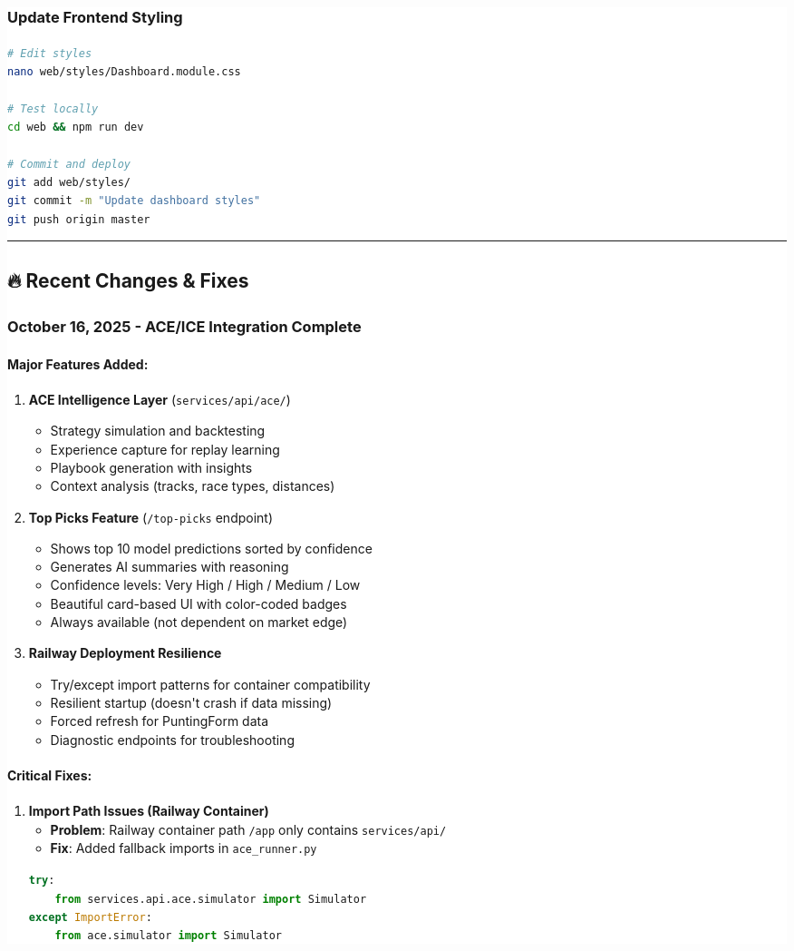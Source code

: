 ### **Update Frontend Styling**

```bash
# Edit styles
nano web/styles/Dashboard.module.css

# Test locally
cd web && npm run dev

# Commit and deploy
git add web/styles/
git commit -m "Update dashboard styles"
git push origin master
```

---

## 🔥 Recent Changes & Fixes

### **October 16, 2025 - ACE/ICE Integration Complete**

#### **Major Features Added:**
1. **ACE Intelligence Layer** (`services/api/ace/`)
   - Strategy simulation and backtesting
   - Experience capture for replay learning
   - Playbook generation with insights
   - Context analysis (tracks, race types, distances)

2. **Top Picks Feature** (`/top-picks` endpoint)
   - Shows top 10 model predictions sorted by confidence
   - Generates AI summaries with reasoning
   - Confidence levels: Very High / High / Medium / Low
   - Beautiful card-based UI with color-coded badges
   - Always available (not dependent on market edge)

3. **Railway Deployment Resilience**
   - Try/except import patterns for container compatibility
   - Resilient startup (doesn't crash if data missing)
   - Forced refresh for PuntingForm data
   - Diagnostic endpoints for troubleshooting

#### **Critical Fixes:**

1. **Import Path Issues (Railway Container)**
   - **Problem**: Railway container path `/app` only contains `services/api/`
   - **Fix**: Added fallback imports in `ace_runner.py`
   ```python
   try:
       from services.api.ace.simulator import Simulator
   except ImportError:
       from ace.simulator import Simulator
   ```
